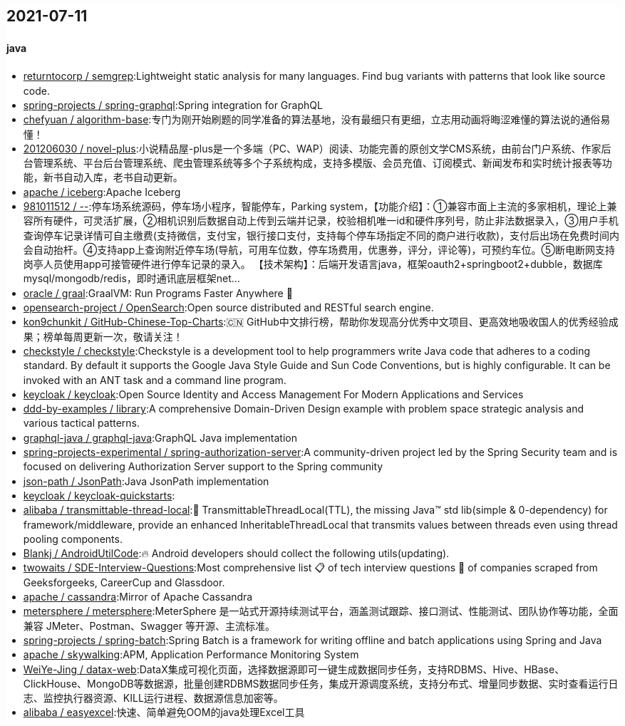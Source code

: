 ## 2021-07-11

#### java
* [returntocorp / semgrep](https://github.com/returntocorp/semgrep):Lightweight static analysis for many languages. Find bug variants with patterns that look like source code.
* [spring-projects / spring-graphql](https://github.com/spring-projects/spring-graphql):Spring integration for GraphQL
* [chefyuan / algorithm-base](https://github.com/chefyuan/algorithm-base):专门为刚开始刷题的同学准备的算法基地，没有最细只有更细，立志用动画将晦涩难懂的算法说的通俗易懂！
* [201206030 / novel-plus](https://github.com/201206030/novel-plus):小说精品屋-plus是一个多端（PC、WAP）阅读、功能完善的原创文学CMS系统，由前台门户系统、作家后台管理系统、平台后台管理系统、爬虫管理系统等多个子系统构成，支持多模版、会员充值、订阅模式、新闻发布和实时统计报表等功能，新书自动入库，老书自动更新。
* [apache / iceberg](https://github.com/apache/iceberg):Apache Iceberg
* [981011512 / --](https://github.com/981011512/--):停车场系统源码，停车场小程序，智能停车，Parking system，【功能介绍】：①兼容市面上主流的多家相机，理论上兼容所有硬件，可灵活扩展，②相机识别后数据自动上传到云端并记录，校验相机唯一id和硬件序列号，防止非法数据录入，③用户手机查询停车记录详情可自主缴费(支持微信，支付宝，银行接口支付，支持每个停车场指定不同的商户进行收款)，支付后出场在免费时间内会自动抬杆。④支持app上查询附近停车场(导航，可用车位数，停车场费用，优惠券，评分，评论等)，可预约车位。⑤断电断网支持岗亭人员使用app可接管硬件进行停车记录的录入。 【技术架构】：后端开发语言java，框架oauth2+springboot2+dubble，数据库mysql/mongodb/redis，即时通讯底层框架net…
* [oracle / graal](https://github.com/oracle/graal):GraalVM: Run Programs Faster Anywhere
🚀
* [opensearch-project / OpenSearch](https://github.com/opensearch-project/OpenSearch):Open source distributed and RESTful search engine.
* [kon9chunkit / GitHub-Chinese-Top-Charts](https://github.com/kon9chunkit/GitHub-Chinese-Top-Charts):🇨🇳
GitHub中文排行榜，帮助你发现高分优秀中文项目、更高效地吸收国人的优秀经验成果；榜单每周更新一次，敬请关注！
* [checkstyle / checkstyle](https://github.com/checkstyle/checkstyle):Checkstyle is a development tool to help programmers write Java code that adheres to a coding standard. By default it supports the Google Java Style Guide and Sun Code Conventions, but is highly configurable. It can be invoked with an ANT task and a command line program.
* [keycloak / keycloak](https://github.com/keycloak/keycloak):Open Source Identity and Access Management For Modern Applications and Services
* [ddd-by-examples / library](https://github.com/ddd-by-examples/library):A comprehensive Domain-Driven Design example with problem space strategic analysis and various tactical patterns.
* [graphql-java / graphql-java](https://github.com/graphql-java/graphql-java):GraphQL Java implementation
* [spring-projects-experimental / spring-authorization-server](https://github.com/spring-projects-experimental/spring-authorization-server):A community-driven project led by the Spring Security team and is focused on delivering Authorization Server support to the Spring community
* [json-path / JsonPath](https://github.com/json-path/JsonPath):Java JsonPath implementation
* [keycloak / keycloak-quickstarts](https://github.com/keycloak/keycloak-quickstarts):
* [alibaba / transmittable-thread-local](https://github.com/alibaba/transmittable-thread-local):📌
TransmittableThreadLocal(TTL), the missing Java™ std lib(simple & 0-dependency) for framework/middleware, provide an enhanced InheritableThreadLocal that transmits values between threads even using thread pooling components.
* [Blankj / AndroidUtilCode](https://github.com/Blankj/AndroidUtilCode):🔥
Android developers should collect the following utils(updating).
* [twowaits / SDE-Interview-Questions](https://github.com/twowaits/SDE-Interview-Questions):Most comprehensive list
📋
of tech interview questions
📘
of companies scraped from Geeksforgeeks, CareerCup and Glassdoor.
* [apache / cassandra](https://github.com/apache/cassandra):Mirror of Apache Cassandra
* [metersphere / metersphere](https://github.com/metersphere/metersphere):MeterSphere 是一站式开源持续测试平台，涵盖测试跟踪、接口测试、性能测试、团队协作等功能，全面兼容 JMeter、Postman、Swagger 等开源、主流标准。
* [spring-projects / spring-batch](https://github.com/spring-projects/spring-batch):Spring Batch is a framework for writing offline and batch applications using Spring and Java
* [apache / skywalking](https://github.com/apache/skywalking):APM, Application Performance Monitoring System
* [WeiYe-Jing / datax-web](https://github.com/WeiYe-Jing/datax-web):DataX集成可视化页面，选择数据源即可一键生成数据同步任务，支持RDBMS、Hive、HBase、ClickHouse、MongoDB等数据源，批量创建RDBMS数据同步任务，集成开源调度系统，支持分布式、增量同步数据、实时查看运行日志、监控执行器资源、KILL运行进程、数据源信息加密等。
* [alibaba / easyexcel](https://github.com/alibaba/easyexcel):快速、简单避免OOM的java处理Excel工具
